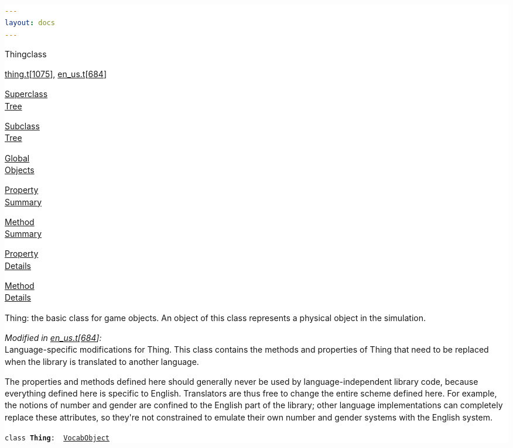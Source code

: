 ```yaml
---
layout: docs
---
```

<span class="title">Thing</span><span class="type">class</span>

[thing.t](../file/thing.t.html)\[[1075](../source/thing.t.html#1075)\],
[en_us.t](../file/en_us.t.html)\[[684](../source/en_us.t.html#684)\]

[Superclass  
Tree](#_SuperClassTree_)

[Subclass  
Tree](#_SubClassTree_)

[Global  
Objects](#_ObjectSummary_)

[Property  
Summary](#_PropSummary_)

[Method  
Summary](#_MethodSummary_)

[Property  
Details](#_Properties_)

[Method  
Details](#_Methods_)

<div class="fdesc">

Thing: the basic class for game objects. An object of this class
represents a physical object in the simulation.

*Modified in
[en_us.t](../file/en_us.t.html)\[[684](../source/en_us.t.html#684)\]:*  
Language-specific modifications for Thing. This class contains the
methods and properties of Thing that need to be replaced when the
library is translated to another language.

The properties and methods defined here should generally never be used
by language-independent library code, because everything defined here is
specific to English. Translators are thus free to change the entire
scheme defined here. For example, the notions of number and gender are
confined to the English part of the library; other language
implementations can completely replace these attributes, so they're not
constrained to emulate their own number and gender systems with the
English system.

`class `**`Thing`**` :   `[`VocabObject`](../object/VocabObject.html)

</div>

<span id="_SuperClassTree_"></span>

<div class="mjhd">
